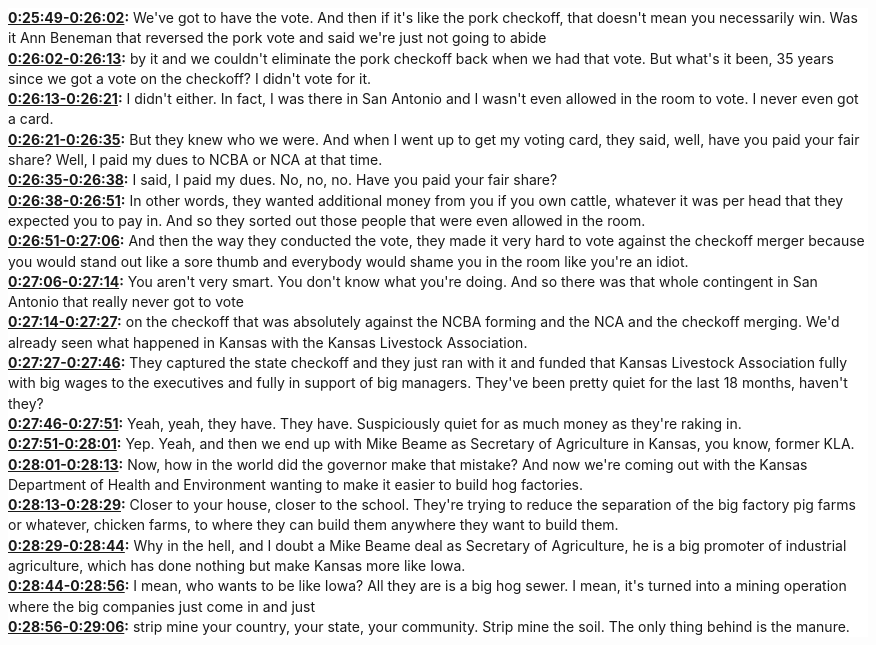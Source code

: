 **[0:25:49-0:26:02](https://anchor.fm/ranching-reboot/episodes/Bonus-With-Mike-Callicrate--Markets--Current-events-and-more-e1154i3#t=0:25:49):**  We've got to have the vote.  And then if it's like the pork checkoff, that doesn't mean you necessarily win.  Was it Ann Beneman that reversed the pork vote and said we're just not going to abide  
**[0:26:02-0:26:13](https://anchor.fm/ranching-reboot/episodes/Bonus-With-Mike-Callicrate--Markets--Current-events-and-more-e1154i3#t=0:26:02):**  by it and we couldn't eliminate the pork checkoff back when we had that vote.  But what's it been, 35 years since we got a vote on the checkoff?  I didn't vote for it.  
**[0:26:13-0:26:21](https://anchor.fm/ranching-reboot/episodes/Bonus-With-Mike-Callicrate--Markets--Current-events-and-more-e1154i3#t=0:26:13):**  I didn't either.  In fact, I was there in San Antonio and I wasn't even allowed in the room to vote.  I never even got a card.  
**[0:26:21-0:26:35](https://anchor.fm/ranching-reboot/episodes/Bonus-With-Mike-Callicrate--Markets--Current-events-and-more-e1154i3#t=0:26:21):**  But they knew who we were.  And when I went up to get my voting card, they said, well, have you paid your fair share?  Well, I paid my dues to NCBA or NCA at that time.  
**[0:26:35-0:26:38](https://anchor.fm/ranching-reboot/episodes/Bonus-With-Mike-Callicrate--Markets--Current-events-and-more-e1154i3#t=0:26:35):**  I said, I paid my dues.  No, no, no.  Have you paid your fair share?  
**[0:26:38-0:26:51](https://anchor.fm/ranching-reboot/episodes/Bonus-With-Mike-Callicrate--Markets--Current-events-and-more-e1154i3#t=0:26:38):**  In other words, they wanted additional money from you if you own cattle, whatever it was  per head that they expected you to pay in.  And so they sorted out those people that were even allowed in the room.  
**[0:26:51-0:27:06](https://anchor.fm/ranching-reboot/episodes/Bonus-With-Mike-Callicrate--Markets--Current-events-and-more-e1154i3#t=0:26:51):**  And then the way they conducted the vote, they made it very hard to vote against the  checkoff merger because you would stand out like a sore thumb and everybody would shame  you in the room like you're an idiot.  
**[0:27:06-0:27:14](https://anchor.fm/ranching-reboot/episodes/Bonus-With-Mike-Callicrate--Markets--Current-events-and-more-e1154i3#t=0:27:06):**  You aren't very smart.  You don't know what you're doing.  And so there was that whole contingent in San Antonio that really never got to vote  
**[0:27:14-0:27:27](https://anchor.fm/ranching-reboot/episodes/Bonus-With-Mike-Callicrate--Markets--Current-events-and-more-e1154i3#t=0:27:14):**  on the checkoff that was absolutely against the NCBA forming and the NCA and the checkoff  merging.  We'd already seen what happened in Kansas with the Kansas Livestock Association.  
**[0:27:27-0:27:46](https://anchor.fm/ranching-reboot/episodes/Bonus-With-Mike-Callicrate--Markets--Current-events-and-more-e1154i3#t=0:27:27):**  They captured the state checkoff and they just ran with it and funded that Kansas Livestock  Association fully with big wages to the executives and fully in support of big managers.  They've been pretty quiet for the last 18 months, haven't they?  
**[0:27:46-0:27:51](https://anchor.fm/ranching-reboot/episodes/Bonus-With-Mike-Callicrate--Markets--Current-events-and-more-e1154i3#t=0:27:46):**  Yeah, yeah, they have.  They have.  Suspiciously quiet for as much money as they're raking in.  
**[0:27:51-0:28:01](https://anchor.fm/ranching-reboot/episodes/Bonus-With-Mike-Callicrate--Markets--Current-events-and-more-e1154i3#t=0:27:51):**  Yep.  Yeah, and then we end up with Mike Beame as Secretary of Agriculture in Kansas, you know,  former KLA.  
**[0:28:01-0:28:13](https://anchor.fm/ranching-reboot/episodes/Bonus-With-Mike-Callicrate--Markets--Current-events-and-more-e1154i3#t=0:28:01):**  Now, how in the world did the governor make that mistake?  And now we're coming out with the Kansas Department of Health and Environment wanting to make  it easier to build hog factories.  
**[0:28:13-0:28:29](https://anchor.fm/ranching-reboot/episodes/Bonus-With-Mike-Callicrate--Markets--Current-events-and-more-e1154i3#t=0:28:13):**  Closer to your house, closer to the school.  They're trying to reduce the separation of the big factory pig farms or whatever, chicken  farms, to where they can build them anywhere they want to build them.  
**[0:28:29-0:28:44](https://anchor.fm/ranching-reboot/episodes/Bonus-With-Mike-Callicrate--Markets--Current-events-and-more-e1154i3#t=0:28:29):**  Why in the hell, and I doubt a Mike Beame deal as Secretary of Agriculture, he is a  big promoter of industrial agriculture, which has done nothing but make Kansas more like  Iowa.  
**[0:28:44-0:28:56](https://anchor.fm/ranching-reboot/episodes/Bonus-With-Mike-Callicrate--Markets--Current-events-and-more-e1154i3#t=0:28:44):**  I mean, who wants to be like Iowa?  All they are is a big hog sewer.  I mean, it's turned into a mining operation where the big companies just come in and just  
**[0:28:56-0:29:06](https://anchor.fm/ranching-reboot/episodes/Bonus-With-Mike-Callicrate--Markets--Current-events-and-more-e1154i3#t=0:28:56):**  strip mine your country, your state, your community.  Strip mine the soil.  The only thing behind is the manure.  